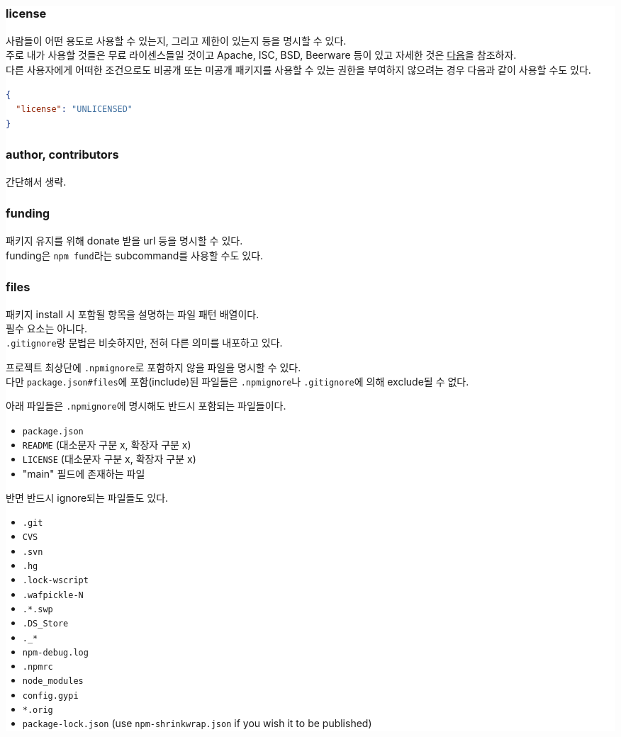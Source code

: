 ### license

사람들이 어떤 용도로 사용할 수 있는지, 그리고 제한이 있는지 등을 명시할 수 있다.  
주로 내가 사용할 것들은 무료 라이센스들일 것이고 Apache, ISC, BSD, Beerware 등이 있고 자세한 것은 [다음](https://ko.wikipedia.org/wiki/%EC%9E%90%EC%9C%A0_%EC%86%8C%ED%94%84%ED%8A%B8%EC%9B%A8%EC%96%B4_%EC%82%AC%EC%9A%A9%EA%B6%8C)을 참조하자.  
다른 사용자에게 어떠한 조건으로도 비공개 또는 미공개 패키지를 사용할 수 있는 권한을 부여하지 않으려는 경우 다음과 같이 사용할 수도 있다.

```json
{
  "license": "UNLICENSED"
}
```

### author, contributors

간단해서 생략.

### funding

패키지 유지를 위해 donate 받을 url 등을 명시할 수 있다.  
funding은 `npm fund`라는 subcommand를 사용할 수도 있다.

### files

패키지 install 시 포함될 항목을 설명하는 파일 패턴 배열이다.  
필수 요소는 아니다.  
`.gitignore`랑 문법은 비슷하지만, 전혀 다른 의미를 내포하고 있다.

프로젝트 최상단에 `.npmignore`로 포함하지 않을 파일을 명시할 수 있다.  
다만 `package.json#files`에 포함(include)된 파일들은 `.npmignore`나 `.gitignore`에 의해 exclude될 수 없다.

아래 파일들은 `.npmignore`에 명시해도 반드시 포함되는 파일들이다.

- `package.json`
- `README` (대소문자 구분 x, 확장자 구분 x)
- `LICENSE` (대소문자 구분 x, 확장자 구분 x)
- "main" 필드에 존재하는 파일

반면 반드시 ignore되는 파일들도 있다.

- `.git`
- `CVS`
- `.svn`
- `.hg`
- `.lock-wscript`
- `.wafpickle-N`
- `.*.swp`
- `.DS_Store`
- `._*`
- `npm-debug.log`
- `.npmrc`
- `node_modules`
- `config.gypi`
- `*.orig`
- `package-lock.json` (use `npm-shrinkwrap.json` if you wish it to be published)
